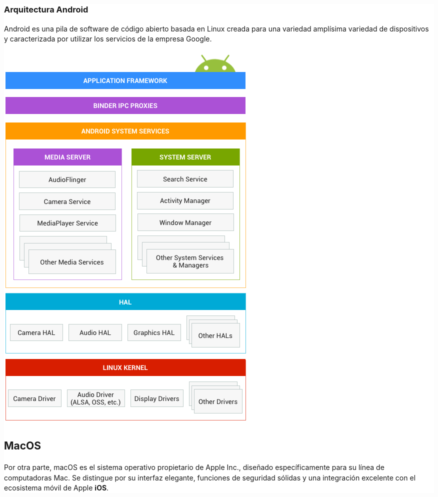  ### Arquitectura Android

Android es una pila de software de código abierto basada en Linux creada para una variedad amplísima variedad de dispositivos y caracterizada por utilizar los servicios de la empresa Google.

![](media/f1a3a271f78ee50f4c3c39d9bea2474e.png)  


## MacOS

Por otra parte, macOS es el sistema operativo propietario de Apple Inc., diseñado específicamente para su línea de computadoras Mac. 
Se distingue por su interfaz elegante, funciones de seguridad sólidas y una integración excelente con el ecosistema móvil de Apple **iOS**.
